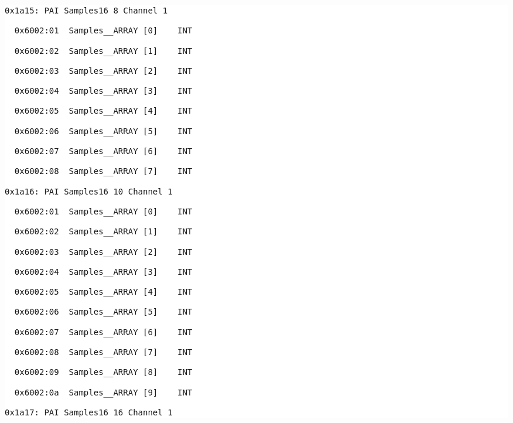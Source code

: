 </tr>
<tr>
<td colspan=2 align="left"><pre>0x1a15: PAI Samples16 8 Channel 1</pre></td>
</tr>
<tr>
<td colspan=2 align="left"><pre>  0x6002:01  Samples__ARRAY [0]    INT</pre></td>
</tr>
<tr>
<td colspan=2 align="left"><pre>  0x6002:02  Samples__ARRAY [1]    INT</pre></td>
</tr>
<tr>
<td colspan=2 align="left"><pre>  0x6002:03  Samples__ARRAY [2]    INT</pre></td>
</tr>
<tr>
<td colspan=2 align="left"><pre>  0x6002:04  Samples__ARRAY [3]    INT</pre></td>
</tr>
<tr>
<td colspan=2 align="left"><pre>  0x6002:05  Samples__ARRAY [4]    INT</pre></td>
</tr>
<tr>
<td colspan=2 align="left"><pre>  0x6002:06  Samples__ARRAY [5]    INT</pre></td>
</tr>
<tr>
<td colspan=2 align="left"><pre>  0x6002:07  Samples__ARRAY [6]    INT</pre></td>
</tr>
<tr>
<td colspan=2 align="left"><pre>  0x6002:08  Samples__ARRAY [7]    INT</pre></td>
</tr>
<tr>
<td colspan=2 align="left"><pre>0x1a16: PAI Samples16 10 Channel 1</pre></td>
</tr>
<tr>
<td colspan=2 align="left"><pre>  0x6002:01  Samples__ARRAY [0]    INT</pre></td>
</tr>
<tr>
<td colspan=2 align="left"><pre>  0x6002:02  Samples__ARRAY [1]    INT</pre></td>
</tr>
<tr>
<td colspan=2 align="left"><pre>  0x6002:03  Samples__ARRAY [2]    INT</pre></td>
</tr>
<tr>
<td colspan=2 align="left"><pre>  0x6002:04  Samples__ARRAY [3]    INT</pre></td>
</tr>
<tr>
<td colspan=2 align="left"><pre>  0x6002:05  Samples__ARRAY [4]    INT</pre></td>
</tr>
<tr>
<td colspan=2 align="left"><pre>  0x6002:06  Samples__ARRAY [5]    INT</pre></td>
</tr>
<tr>
<td colspan=2 align="left"><pre>  0x6002:07  Samples__ARRAY [6]    INT</pre></td>
</tr>
<tr>
<td colspan=2 align="left"><pre>  0x6002:08  Samples__ARRAY [7]    INT</pre></td>
</tr>
<tr>
<td colspan=2 align="left"><pre>  0x6002:09  Samples__ARRAY [8]    INT</pre></td>
</tr>
<tr>
<td colspan=2 align="left"><pre>  0x6002:0a  Samples__ARRAY [9]    INT</pre></td>
</tr>
<tr>
<td colspan=2 align="left"><pre>0x1a17: PAI Samples16 16 Channel 1</pre></td>
</tr>